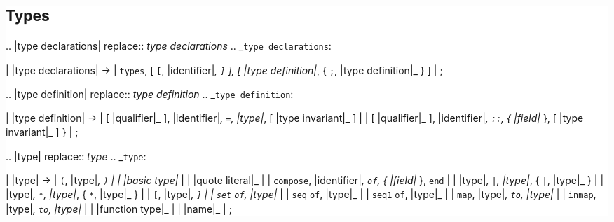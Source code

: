 
Types
-----

.. |type declarations| replace:: *type declarations*
.. _`type declarations`:

| |type declarations| →
|  ``types``, [ ``[``, |identifier|_, ``]`` ], [ |type definition|_, { ``;``, |type definition|_ } ]
|  ;

.. |type definition| replace:: *type definition*
.. _`type definition`:

| |type definition| →
|  [ |qualifier|_ ], |identifier|_, ``=``, |type|_, [ |type invariant|_ ]
|  | [ |qualifier|_ ], |identifier|_, ``::``, { |field|_ }, [ |type invariant|_ ] }
|  ;

.. |type| replace:: *type*
.. _`type`:

| |type| →
|  ``(``, |type|_, ``)``
|  | |basic type|_
|  | |quote literal|_
|  | ``compose``, |identifier|_, ``of``, { |field|_ }, ``end``
|  | |type|_, ``|``, |type|_, { ``|``, |type|_ }
|  | |type|_, ``*``, |type|_, { ``*``, |type|_ }
|  | ``[``, |type|_, ``]``
|  | ``set`` ``of``, |type|_
|  | ``seq`` ``of``, |type|_
|  | ``seq1`` ``of``, |type|_
|  | ``map``, |type|_, ``to``, |type|_
|  | ``inmap``, |type|_, ``to``, |type|_
|  | |function type|_
|  | |name|_
|  ;
